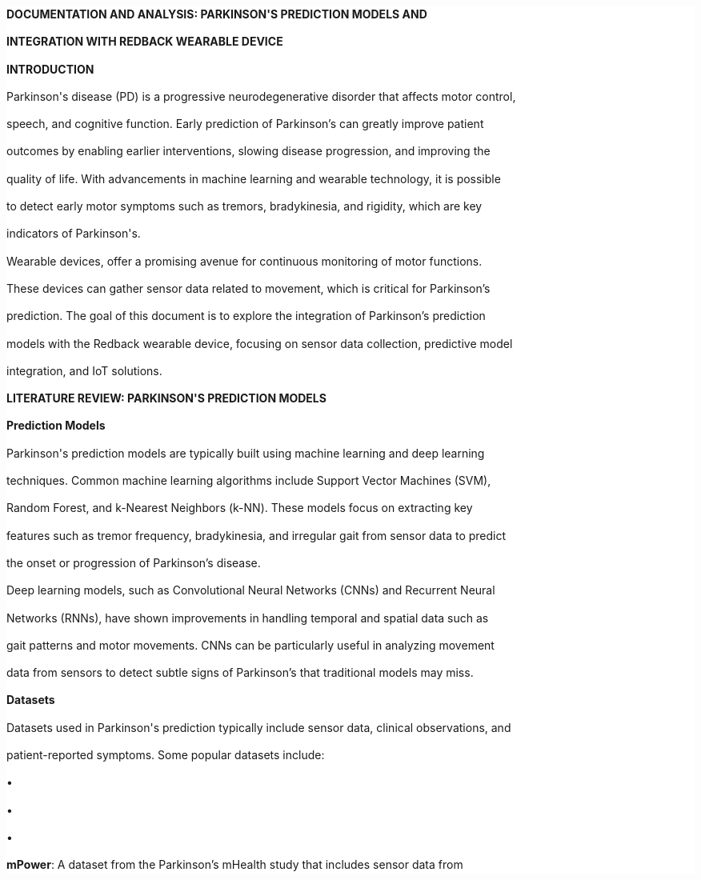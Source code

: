 ﻿<a name="br1"></a> 

**DOCUMENTATION AND ANALYSIS: PARKINSON'S PREDICTION MODELS AND**

**INTEGRATION WITH REDBACK WEARABLE DEVICE**

**INTRODUCTION**

Parkinson's disease (PD) is a progressive neurodegenerative disorder that affects motor control,

speech, and cognitive function. Early prediction of Parkinson’s can greatly improve patient

outcomes by enabling earlier interventions, slowing disease progression, and improving the

quality of life. With advancements in machine learning and wearable technology, it is possible

to detect early motor symptoms such as tremors, bradykinesia, and rigidity, which are key

indicators of Parkinson's.

Wearable devices, offer a promising avenue for continuous monitoring of motor functions.

These devices can gather sensor data related to movement, which is critical for Parkinson’s

prediction. The goal of this document is to explore the integration of Parkinson’s prediction

models with the Redback wearable device, focusing on sensor data collection, predictive model

integration, and IoT solutions.

**LITERATURE REVIEW: PARKINSON'S PREDICTION MODELS**

**Prediction Models**

Parkinson's prediction models are typically built using machine learning and deep learning

techniques. Common machine learning algorithms include Support Vector Machines (SVM),

Random Forest, and k-Nearest Neighbors (k-NN). These models focus on extracting key

features such as tremor frequency, bradykinesia, and irregular gait from sensor data to predict

the onset or progression of Parkinson’s disease.

Deep learning models, such as Convolutional Neural Networks (CNNs) and Recurrent Neural

Networks (RNNs), have shown improvements in handling temporal and spatial data such as

gait patterns and motor movements. CNNs can be particularly useful in analyzing movement

data from sensors to detect subtle signs of Parkinson’s that traditional models may miss.

**Datasets**

Datasets used in Parkinson's prediction typically include sensor data, clinical observations, and

patient-reported symptoms. Some popular datasets include:

•

•

•

**mPower**: A dataset from the Parkinson’s mHealth study that includes sensor data from
